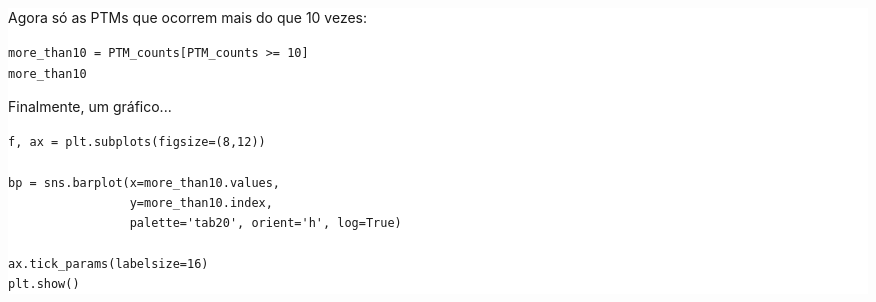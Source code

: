 Agora só as PTMs que ocorrem mais do que 10 vezes:

```{code-cell} ipython3
more_than10 = PTM_counts[PTM_counts >= 10]
more_than10
```

Finalmente, um gráfico...

```{code-cell} ipython3
f, ax = plt.subplots(figsize=(8,12))

bp = sns.barplot(x=more_than10.values,
                 y=more_than10.index,
                 palette='tab20', orient='h', log=True)

ax.tick_params(labelsize=16)
plt.show()
```


